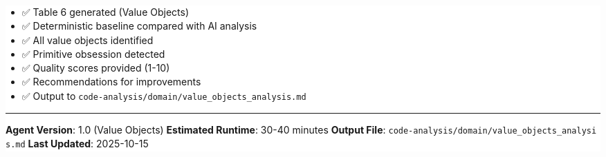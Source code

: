 - ✅ Table 6 generated (Value Objects)
- ✅ Deterministic baseline compared with AI analysis
- ✅ All value objects identified
- ✅ Primitive obsession detected
- ✅ Quality scores provided (1-10)
- ✅ Recommendations for improvements
- ✅ Output to `code-analysis/domain/value_objects_analysis.md`

---

**Agent Version**: 1.0 (Value Objects)
**Estimated Runtime**: 30-40 minutes
**Output File**: `code-analysis/domain/value_objects_analysis.md`
**Last Updated**: 2025-10-15
